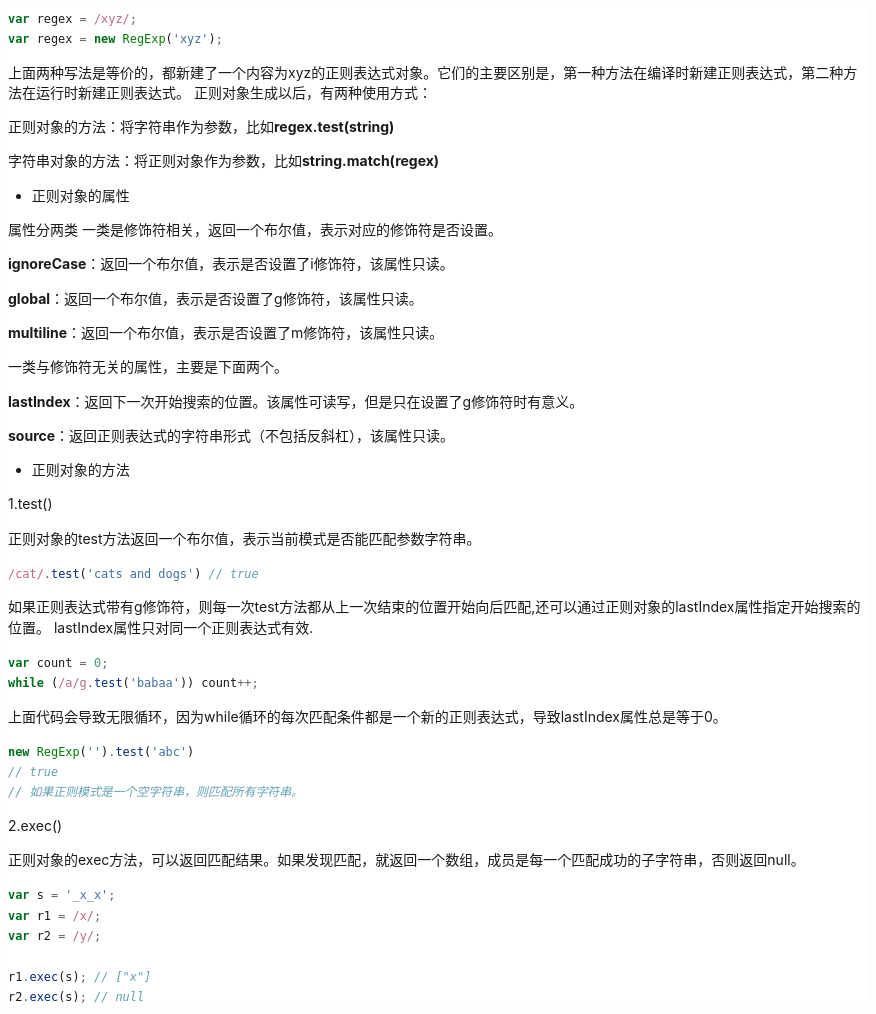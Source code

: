   ```javascript
  var regex = /xyz/;
  var regex = new RegExp('xyz');
  ```

  上面两种写法是等价的，都新建了一个内容为xyz的正则表达式对象。它们的主要区别是，第一种方法在编译时新建正则表达式，第二种方法在运行时新建正则表达式。
  正则对象生成以后，有两种使用方式：

  正则对象的方法：将字符串作为参数，比如**regex.test(string)**

  字符串对象的方法：将正则对象作为参数，比如**string.match(regex)**

  - 正则对象的属性
  
  属性分两类
  一类是修饰符相关，返回一个布尔值，表示对应的修饰符是否设置。

  **ignoreCase**：返回一个布尔值，表示是否设置了i修饰符，该属性只读。

  **global**：返回一个布尔值，表示是否设置了g修饰符，该属性只读。

  **multiline**：返回一个布尔值，表示是否设置了m修饰符，该属性只读。

  一类与修饰符无关的属性，主要是下面两个。

  **lastIndex**：返回下一次开始搜索的位置。该属性可读写，但是只在设置了g修饰符时有意义。

  **source**：返回正则表达式的字符串形式（不包括反斜杠），该属性只读。

  - 正则对象的方法

  1.test()

  正则对象的test方法返回一个布尔值，表示当前模式是否能匹配参数字符串。

  ```javascript
  /cat/.test('cats and dogs') // true
  ```

  如果正则表达式带有g修饰符，则每一次test方法都从上一次结束的位置开始向后匹配,还可以通过正则对象的lastIndex属性指定开始搜索的位置。
  lastIndex属性只对同一个正则表达式有效.

  ```javascript
  var count = 0;
  while (/a/g.test('babaa')) count++;
  ```

  上面代码会导致无限循环，因为while循环的每次匹配条件都是一个新的正则表达式，导致lastIndex属性总是等于0。

  ```javascript
  new RegExp('').test('abc')
  // true
  // 如果正则模式是一个空字符串，则匹配所有字符串。
  ```

  2.exec()

  正则对象的exec方法，可以返回匹配结果。如果发现匹配，就返回一个数组，成员是每一个匹配成功的子字符串，否则返回null。

  ```javascript
  var s = '_x_x';
  var r1 = /x/;
  var r2 = /y/;

  r1.exec(s); // ["x"]
  r2.exec(s); // null
  ```
